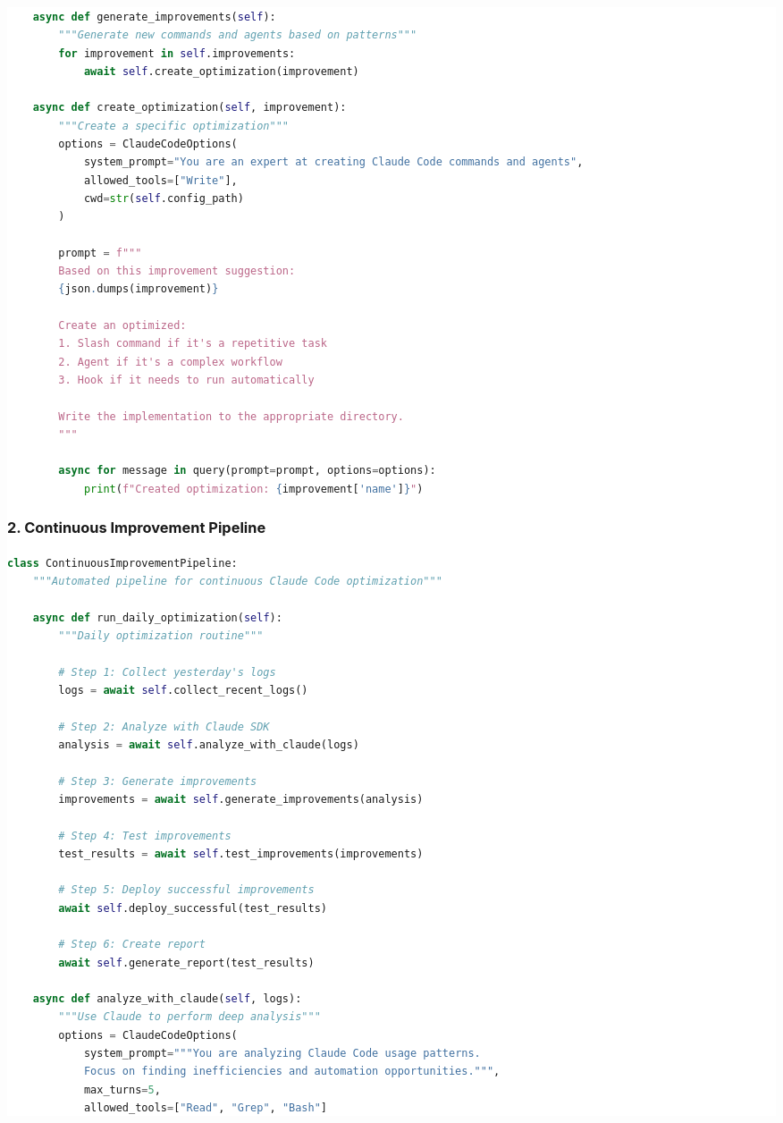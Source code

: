 ```python
    async def generate_improvements(self):
        """Generate new commands and agents based on patterns"""
        for improvement in self.improvements:
            await self.create_optimization(improvement)
    
    async def create_optimization(self, improvement):
        """Create a specific optimization"""
        options = ClaudeCodeOptions(
            system_prompt="You are an expert at creating Claude Code commands and agents",
            allowed_tools=["Write"],
            cwd=str(self.config_path)
        )
        
        prompt = f"""
        Based on this improvement suggestion:
        {json.dumps(improvement)}
        
        Create an optimized:
        1. Slash command if it's a repetitive task
        2. Agent if it's a complex workflow
        3. Hook if it needs to run automatically
        
        Write the implementation to the appropriate directory.
        """
        
        async for message in query(prompt=prompt, options=options):
            print(f"Created optimization: {improvement['name']}")
```

### 2. Continuous Improvement Pipeline

```python
class ContinuousImprovementPipeline:
    """Automated pipeline for continuous Claude Code optimization"""
    
    async def run_daily_optimization(self):
        """Daily optimization routine"""
        
        # Step 1: Collect yesterday's logs
        logs = await self.collect_recent_logs()
        
        # Step 2: Analyze with Claude SDK
        analysis = await self.analyze_with_claude(logs)
        
        # Step 3: Generate improvements
        improvements = await self.generate_improvements(analysis)
        
        # Step 4: Test improvements
        test_results = await self.test_improvements(improvements)
        
        # Step 5: Deploy successful improvements
        await self.deploy_successful(test_results)
        
        # Step 6: Create report
        await self.generate_report(test_results)
    
    async def analyze_with_claude(self, logs):
        """Use Claude to perform deep analysis"""
        options = ClaudeCodeOptions(
            system_prompt="""You are analyzing Claude Code usage patterns.
            Focus on finding inefficiencies and automation opportunities.""",
            max_turns=5,
            allowed_tools=["Read", "Grep", "Bash"]
```
